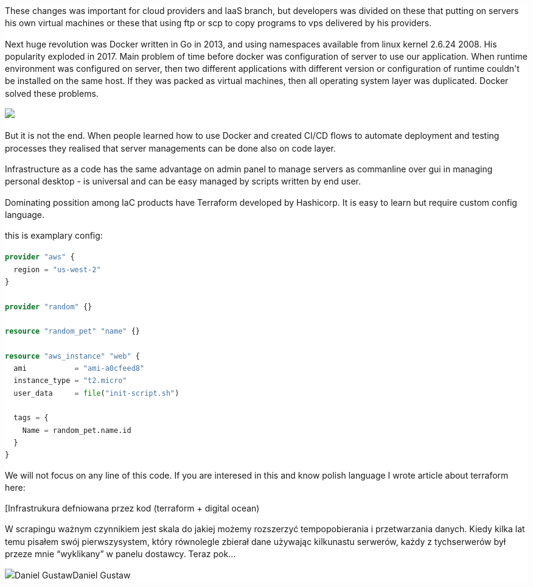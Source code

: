 These changes was important for cloud providers and IaaS branch, but developers was divided on these that putting on servers his own virtual machines or these that using ftp or scp to copy programs to vps delivered by his providers.

Next huge revolution was Docker written in Go in 2013, and using namespaces available from linux kernel 2.6.24 2008. His popularity exploded in 2017. Main problem of time before docker was configuration of server to use our application. When runtime environment was configured on server, then two different applications with different version or configuration of runtime couldn't be installed on the same host. If they was packed as virtual machines, then all operating system layer was duplicated. Docker solved these problems.

![](http://localhost:8484/9f422d08-4002-44ac-b29c-a8b841c07dc2.avif)

But it is not the end. When people learned how to use Docker and created CI/CD flows to automate deployment and testing processes they realised that server managements can be done also on code layer.

Infrastructure as a code has the same advantage on admin panel to manage servers as commanline over gui in managing personal desktop - is universal and can be easy managed by scripts written by end user.

Dominating possition among IaC products have Terraform developed by Hashicorp. It is easy to learn but require custom config language.

this is examplary config:

```tf
provider "aws" {
  region = "us-west-2"
}

provider "random" {}

resource "random_pet" "name" {}

resource "aws_instance" "web" {
  ami           = "ami-a0cfeed8"
  instance_type = "t2.micro"
  user_data     = file("init-script.sh")

  tags = {
    Name = random_pet.name.id
  }
}
```

We will not focus on any line of this code. If you are interesed in this and know polish language I wrote article about terraform here:

[Infrastrukura defniowana przez kod (terraform + digital ocean)

W scrapingu ważnym czynnikiem jest skala do jakiej możemy rozszerzyć tempopobierania i przetwarzania danych. Kiedy kilka lat temu pisałem swój pierwszysystem, który równolegle zbierał dane używając kilkunastu serwerów, każdy z tychserwerów był przeze mnie “wyklikany” w panelu dostawcy. Teraz pok…

![](https://gustawdaniel.com/favicon.ico)Daniel GustawDaniel Gustaw
